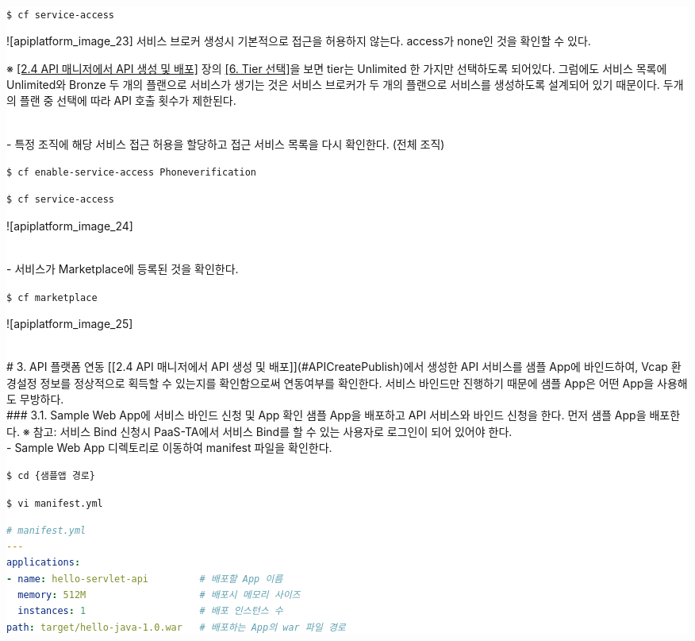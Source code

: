 ```
$ cf service-access
```
![apiplatform_image_23]
서비스 브로커 생성시 기본적으로 접근을 허용하지 않는다. access가 none인 것을 확인할 수 있다.

※ [[2.4 API 매니저에서 API 생성 및 배포]](#APICreatePublish) 장의 [[6. Tier 선택]](#ChooseTier)을 보면 tier는 Unlimited 한 가지만 선택하도록 되어있다. 그럼에도 서비스 목록에 Unlimited와 Bronze 두 개의 플랜으로 서비스가 생기는 것은 서비스 브로커가 두 개의 플랜으로 서비스를 생성하도록 설계되어 있기 때문이다. 두개의 플랜 중 선택에 따라 API 호출 횟수가 제한된다.

<br>
- 특정 조직에 해당 서비스 접근 허용을 할당하고 접근 서비스 목록을 다시 확인한다. (전체 조직)

```
$ cf enable-service-access Phoneverification
```
```
$ cf service-access
```

![apiplatform_image_24]

<br>
- 서비스가 Marketplace에 등록된 것을 확인한다.

```
$ cf marketplace
```
![apiplatform_image_25]

<br>
# 3. API 플랫폼 연동
[[2.4 API 매니저에서 API 생성 및 배포]](#APICreatePublish)에서 생성한 API 서비스를 샘플 App에 바인드하여, Vcap 환경설정 정보를 정상적으로 획득할 수 있는지를 확인함으로써 연동여부를 확인한다. 서비스 바인드만 진행하기 때문에 샘플 App은 어떤 App을 사용해도 무방하다.

<br>
### 3.1. Sample Web App에 서비스 바인드 신청 및 App 확인
샘플 App을 배포하고 API 서비스와 바인드 신청을 한다. 먼저 샘플 App을 배포한다.
※ 참고: 서비스 Bind 신청시 PaaS-TA에서 서비스 Bind를 할 수 있는 사용자로 로그인이 되어 있어야 한다.

<br>
- Sample Web App 디렉토리로 이동하여 manifest 파일을 확인한다.

```
$ cd {샘플앱 경로}
```
```
$ vi manifest.yml
```

```yml
# manifest.yml
---
applications:
- name: hello-servlet-api         # 배포할 App 이름
  memory: 512M                    # 배포시 메모리 사이즈
  instances: 1                    # 배포 인스턴스 수
path: target/hello-java-1.0.war   # 배포하는 App의 war 파일 경로
```

